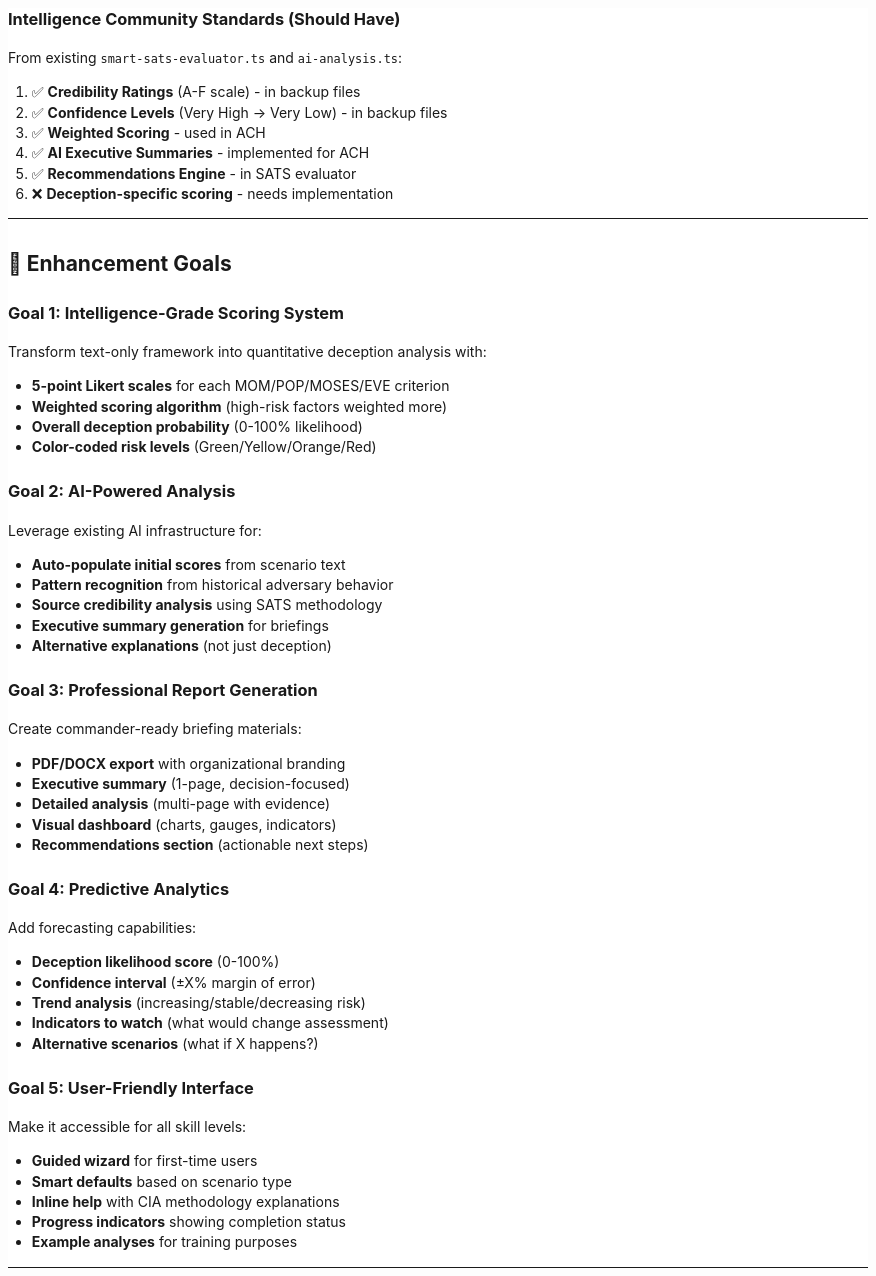 ### Intelligence Community Standards (Should Have)
From existing `smart-sats-evaluator.ts` and `ai-analysis.ts`:
1. ✅ **Credibility Ratings** (A-F scale) - in backup files
2. ✅ **Confidence Levels** (Very High → Very Low) - in backup files
3. ✅ **Weighted Scoring** - used in ACH
4. ✅ **AI Executive Summaries** - implemented for ACH
5. ✅ **Recommendations Engine** - in SATS evaluator
6. ❌ **Deception-specific scoring** - needs implementation

---

## 🎯 Enhancement Goals

### Goal 1: Intelligence-Grade Scoring System
Transform text-only framework into quantitative deception analysis with:
- **5-point Likert scales** for each MOM/POP/MOSES/EVE criterion
- **Weighted scoring algorithm** (high-risk factors weighted more)
- **Overall deception probability** (0-100% likelihood)
- **Color-coded risk levels** (Green/Yellow/Orange/Red)

### Goal 2: AI-Powered Analysis
Leverage existing AI infrastructure for:
- **Auto-populate initial scores** from scenario text
- **Pattern recognition** from historical adversary behavior
- **Source credibility analysis** using SATS methodology
- **Executive summary generation** for briefings
- **Alternative explanations** (not just deception)

### Goal 3: Professional Report Generation
Create commander-ready briefing materials:
- **PDF/DOCX export** with organizational branding
- **Executive summary** (1-page, decision-focused)
- **Detailed analysis** (multi-page with evidence)
- **Visual dashboard** (charts, gauges, indicators)
- **Recommendations section** (actionable next steps)

### Goal 4: Predictive Analytics
Add forecasting capabilities:
- **Deception likelihood score** (0-100%)
- **Confidence interval** (±X% margin of error)
- **Trend analysis** (increasing/stable/decreasing risk)
- **Indicators to watch** (what would change assessment)
- **Alternative scenarios** (what if X happens?)

### Goal 5: User-Friendly Interface
Make it accessible for all skill levels:
- **Guided wizard** for first-time users
- **Smart defaults** based on scenario type
- **Inline help** with CIA methodology explanations
- **Progress indicators** showing completion status
- **Example analyses** for training purposes

---